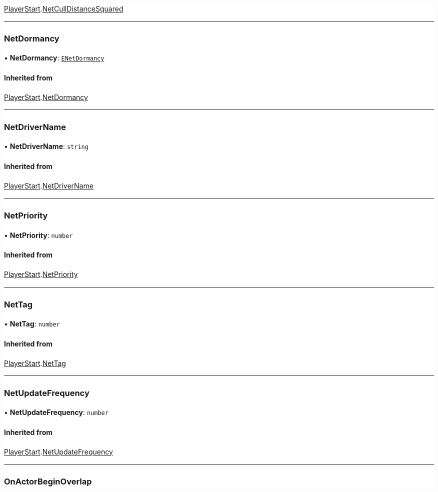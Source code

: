 [PlayerStart](ue_ue.PlayerStart.md).[NetCullDistanceSquared](ue_ue.PlayerStart.md#netculldistancesquared)

___

### NetDormancy

• **NetDormancy**: [`ENetDormancy`](../enums/ue_ue.ENetDormancy.md)

#### Inherited from

[PlayerStart](ue_ue.PlayerStart.md).[NetDormancy](ue_ue.PlayerStart.md#netdormancy)

___

### NetDriverName

• **NetDriverName**: `string`

#### Inherited from

[PlayerStart](ue_ue.PlayerStart.md).[NetDriverName](ue_ue.PlayerStart.md#netdrivername)

___

### NetPriority

• **NetPriority**: `number`

#### Inherited from

[PlayerStart](ue_ue.PlayerStart.md).[NetPriority](ue_ue.PlayerStart.md#netpriority)

___

### NetTag

• **NetTag**: `number`

#### Inherited from

[PlayerStart](ue_ue.PlayerStart.md).[NetTag](ue_ue.PlayerStart.md#nettag)

___

### NetUpdateFrequency

• **NetUpdateFrequency**: `number`

#### Inherited from

[PlayerStart](ue_ue.PlayerStart.md).[NetUpdateFrequency](ue_ue.PlayerStart.md#netupdatefrequency)

___

### OnActorBeginOverlap
